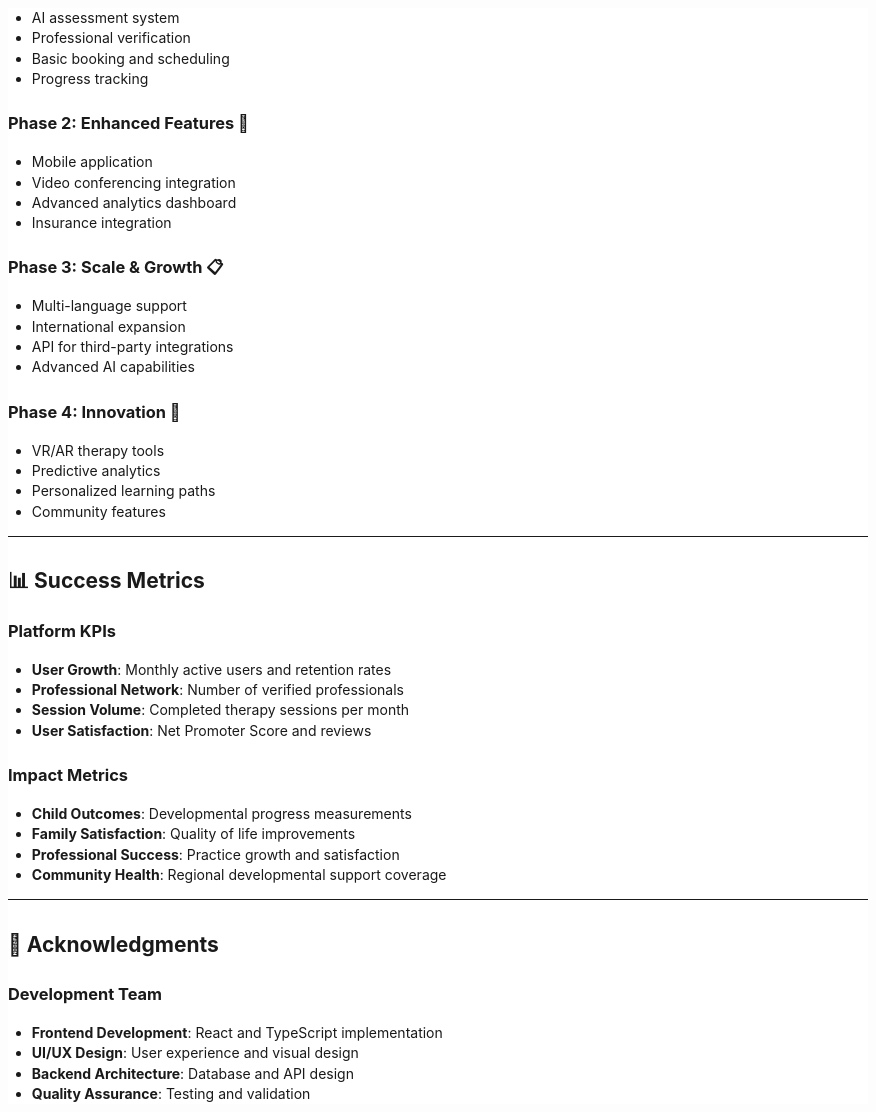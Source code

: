 - AI assessment system
- Professional verification
- Basic booking and scheduling
- Progress tracking

### **Phase 2: Enhanced Features** 🚧

- Mobile application
- Video conferencing integration
- Advanced analytics dashboard
- Insurance integration

### **Phase 3: Scale & Growth** 📋

- Multi-language support
- International expansion
- API for third-party integrations
- Advanced AI capabilities

### **Phase 4: Innovation** 🔮

- VR/AR therapy tools
- Predictive analytics
- Personalized learning paths
- Community features

---

## 📊 **Success Metrics**

### **Platform KPIs**

- **User Growth**: Monthly active users and retention rates
- **Professional Network**: Number of verified professionals
- **Session Volume**: Completed therapy sessions per month
- **User Satisfaction**: Net Promoter Score and reviews

### **Impact Metrics**

- **Child Outcomes**: Developmental progress measurements
- **Family Satisfaction**: Quality of life improvements
- **Professional Success**: Practice growth and satisfaction
- **Community Health**: Regional developmental support coverage

---

## 🙏 **Acknowledgments**

### **Development Team**

- **Frontend Development**: React and TypeScript implementation
- **UI/UX Design**: User experience and visual design
- **Backend Architecture**: Database and API design
- **Quality Assurance**: Testing and validation
